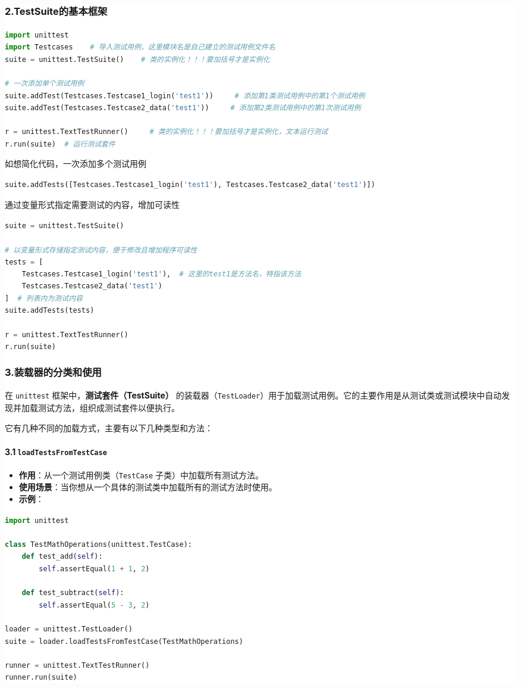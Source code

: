 
### 2.TestSuite的基本框架

```python
import unittest
import Testcases    # 导入测试用例，这里模块名是自己建立的测试用例文件名
suite = unittest.TestSuite()    # 类的实例化！！！要加括号才是实例化

# 一次添加单个测试用例
suite.addTest(Testcases.Testcase1_login('test1'))     # 添加第1类测试用例中的第1个测试用例
suite.addTest(Testcases.Testcase2_data('test1'))     # 添加第2类测试用例中的第1次测试用例

r = unittest.TextTestRunner()     # 类的实例化！！！要加括号才是实例化，文本运行测试
r.run(suite)  # 运行测试套件
```

如想简化代码，一次添加多个测试用例

```Python
suite.addTests([Testcases.Testcase1_login('test1'), Testcases.Testcase2_data('test1')])
```

通过变量形式指定需要测试的内容，增加可读性

```python
suite = unittest.TestSuite()   

# 以变量形式存储指定测试内容，便于修改且增加程序可读性
tests = [
    Testcases.Testcase1_login('test1'),  # 这里的test1是方法名，特指该方法
    Testcases.Testcase2_data('test1')
]  # 列表内为测试内容
suite.addTests(tests)

r = unittest.TextTestRunner()     
r.run(suite)  
```



### 3.装载器的分类和使用

在 `unittest` 框架中，**测试套件（TestSuite）** 的装载器（`TestLoader`）用于加载测试用例。它的主要作用是从测试类或测试模块中自动发现并加载测试方法，组织成测试套件以便执行。

它有几种不同的加载方式，主要有以下几种类型和方法：

#### 3.1 **`loadTestsFromTestCase`**

   - **作用**：从一个测试用例类（`TestCase` 子类）中加载所有测试方法。
   - **使用场景**：当你想从一个具体的测试类中加载所有的测试方法时使用。
   - **示例**：

   ```python
   import unittest
   
   class TestMathOperations(unittest.TestCase):
       def test_add(self):
           self.assertEqual(1 + 1, 2)
   
       def test_subtract(self):
           self.assertEqual(5 - 3, 2)
   
   loader = unittest.TestLoader()
   suite = loader.loadTestsFromTestCase(TestMathOperations)
   
   runner = unittest.TextTestRunner()
   runner.run(suite)
   ```
